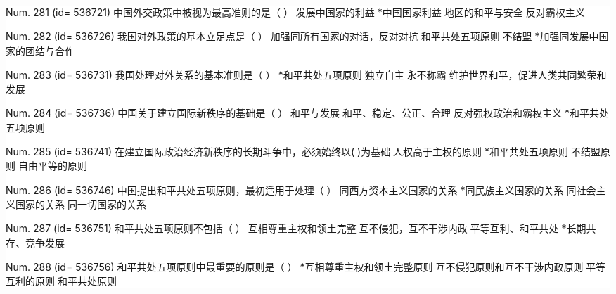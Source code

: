Num. 281 (id= 536721)
中国外交政策中被视为最高准则的是（           ）
发展中国家的利益 
*中国国家利益 
地区的和平与安全 
反对霸权主义 

Num. 282 (id= 536726)
我国对外政策的基本立足点是（            ）
加强同所有国家的对话，反对对抗 
和平共处五项原则 
不结盟 
*加强同发展中国家的团结与合作 

Num. 283 (id= 536731)
我国处理对外关系的基本准则是（           ）
*和平共处五项原则 
独立自主 
永不称霸 
维护世界和平，促进人类共同繁荣和发展 

Num. 284 (id= 536736)
中国关于建立国际新秩序的基础是（            ）
和平与发展 
和平、稳定、公正、合理 
反对强权政治和霸权主义 
*和平共处五项原则 

Num. 285 (id= 536741)
在建立国际政治经济新秩序的长期斗争中，必须始终以(            )为基础
人权高于主权的原则 
*和平共处五项原则 
不结盟原则 
自由平等的原则 

Num. 286 (id= 536746)
中国提出和平共处五项原则，最初适用于处理（          ）
同西方资本主义国家的关系 
*同民族主义国家的关系 
同社会主义国家的关系 
同一切国家的关系 

Num. 287 (id= 536751)
和平共处五项原则不包括（           ）
互相尊重主权和领土完整 
互不侵犯，互不干涉内政 
平等互利、和平共处 
*长期共存、竞争发展 

Num. 288 (id= 536756)
和平共处五项原则中最重要的原则是（           ）
*互相尊重主权和领土完整原则 
互不侵犯原则和互不干涉内政原则 
平等互利的原则 
和平共处原则 
